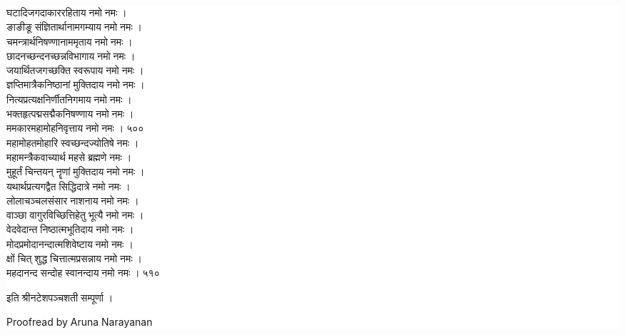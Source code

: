 घटादिजगदाकाररहिताय नमो नमः ।  
ङाङीङू संज्ञितार्थानामगम्याय नमो नमः ।  
चमन्त्रार्थनिषण्णानाममृताय नमो नमः ।  
छादनच्छन्दनच्छन्नविभागाय नमो नमः ।  
जयार्थितजगच्छक्ति स्वरूपाय नमो नमः ।  
ज्ञप्तिमात्रैकनिष्ठानां मुक्तिदाय नमो नमः ।  
नित्यप्रत्यक्षनिर्णीतनिगमाय नमो नमः ।  
भक्तहृत्पद्मसद्मैकनिषण्णाय नमो नमः ।  
ममकारमहामोहनिवृत्ताय नमो नमः । ५००  
महामोहतमोहारि स्वच्छन्दज्योतिषे नमः ।  
महामन्त्रैकवाच्यार्थ महसे ब्रह्मणे नमः ।  
मुहूर्तं चिन्तयन् नॄणां मुक्तिदाय नमो नमः ।  
यथार्थप्रत्यगद्वैत सिद्धिदात्रे नमो नमः ।  
लोलाचञ्चलसंसार नाशनाय नमो नमः ।  
वाञ्छा वागुरविच्छित्तिहेतु भूत्यै नमो नमः ।  
वेदवेदान्त निष्ठात्मभूतिदाय नमो नमः ।  
मोदप्रमोदानन्दात्मशिवेष्टाय नमो नमः ।  
क्षों चित् शुद्ध चित्तात्मप्रसन्नाय नमो नमः ।  
महदानन्द सन्दोह स्वानन्दाय नमो नमः । ५१०  
  
इति श्रीनटेशपञ्चशती सम्पूर्णा ।  
  
  
Proofread by Aruna Narayanan  
  
